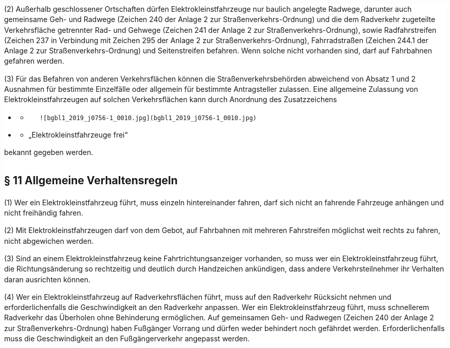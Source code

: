 (2) Außerhalb geschlossener Ortschaften dürfen Elektrokleinstfahrzeuge
nur baulich angelegte Radwege, darunter auch gemeinsame Geh- und
Radwege (Zeichen 240 der Anlage 2 zur Straßenverkehrs-Ordnung) und die
dem Radverkehr zugeteilte Verkehrsfläche getrennter Rad- und Gehwege
(Zeichen 241 der Anlage 2 zur Straßenverkehrs-Ordnung), sowie
Radfahrstreifen (Zeichen 237 in Verbindung mit Zeichen 295 der Anlage
2 zur Straßenverkehrs-Ordnung), Fahrradstraßen (Zeichen 244.1 der
Anlage 2 zur Straßenverkehrs-Ordnung) und Seitenstreifen befahren.
Wenn solche nicht vorhanden sind, darf auf Fahrbahnen gefahren werden.

(3) Für das Befahren von anderen Verkehrsflächen können die
Straßenverkehrsbehörden abweichend von Absatz 1 und 2 Ausnahmen für
bestimmte Einzelfälle oder allgemein für bestimmte Antragsteller
zulassen. Eine allgemeine Zulassung von Elektrokleinstfahrzeugen auf
solchen Verkehrsflächen kann durch Anordnung des Zusatzzeichens

*    *        ![bgbl1_2019_j0756-1_0010.jpg](bgbl1_2019_j0756-1_0010.jpg)

*    *   „Elektrokleinstfahrzeuge frei“



bekannt gegeben werden.


## § 11 Allgemeine Verhaltensregeln

(1) Wer ein Elektrokleinstfahrzeug führt, muss einzeln hintereinander
fahren, darf sich nicht an fahrende Fahrzeuge anhängen und nicht
freihändig fahren.

(2) Mit Elektrokleinstfahrzeugen darf von dem Gebot, auf Fahrbahnen
mit mehreren Fahrstreifen möglichst weit rechts zu fahren, nicht
abgewichen werden.

(3) Sind an einem Elektrokleinstfahrzeug keine Fahrtrichtungsanzeiger
vorhanden, so muss wer ein Elektrokleinstfahrzeug führt, die
Richtungsänderung so rechtzeitig und deutlich durch Handzeichen
ankündigen, dass andere Verkehrsteilnehmer ihr Verhalten daran
ausrichten können.

(4) Wer ein Elektrokleinstfahrzeug auf Radverkehrsflächen führt, muss
auf den Radverkehr Rücksicht nehmen und erforderlichenfalls die
Geschwindigkeit an den Radverkehr anpassen. Wer ein
Elektrokleinstfahrzeug führt, muss schnellerem Radverkehr das
Überholen ohne Behinderung ermöglichen. Auf gemeinsamen Geh- und
Radwegen (Zeichen 240 der Anlage 2 zur Straßenverkehrs-Ordnung) haben
Fußgänger Vorrang und dürfen weder behindert noch gefährdet werden.
Erforderlichenfalls muss die Geschwindigkeit an den Fußgängerverkehr
angepasst werden.
